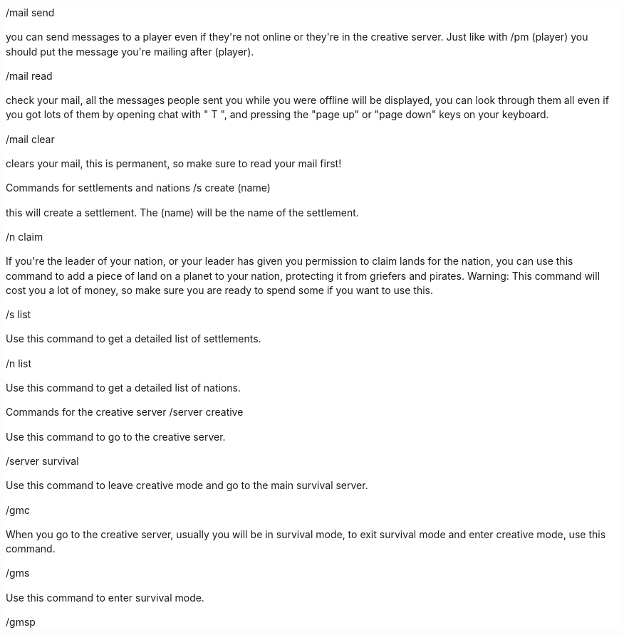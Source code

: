 
/mail send

you can send messages to a player even if they're not online or they're in the creative server. Just like with /pm (player) you should put the message you're mailing after (player).


/mail read

check your mail, all the messages people sent you while you were offline will be displayed, you can look through them all even if you got lots of them by opening chat with " T ", and pressing the "page up" or "page down" keys on your keyboard.


/mail clear

clears your mail, this is permanent, so make sure to read your mail first!



Commands for settlements and nations
/s create (name)

this will create a settlement. The (name) will be the name of the settlement.


/n claim

If you're the leader of your nation, or your leader has given you permission to claim lands for the nation, you can use this command to add a piece of land on a planet to your nation, protecting it from griefers and pirates. Warning: This command will cost you a lot of money, so make sure you are ready to spend some if you want to use this.


/s list

Use this command to get a detailed list of settlements.


/n list

Use this command to get a detailed list of nations.


Commands for the creative server
/server creative

Use this command to go to the creative server.


/server survival

Use this command to leave creative mode and go to the main survival server.


/gmc

When you go to the creative server, usually you will be in survival mode, to exit survival mode and enter creative mode, use this command.


/gms

Use this command to enter survival mode.


/gmsp
